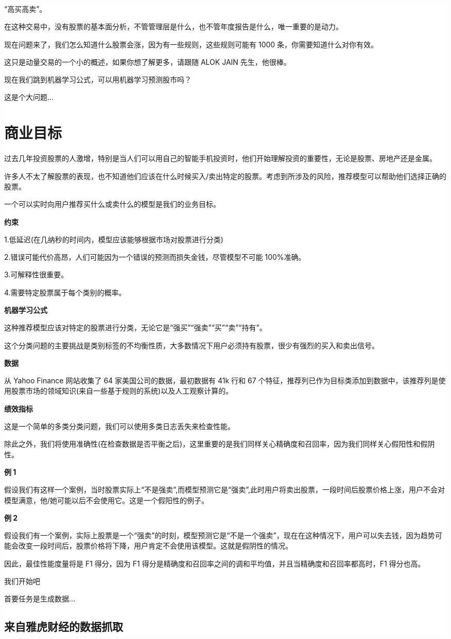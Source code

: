 “高买高卖”。

在这种交易中，没有股票的基本面分析，不管管理层是什么，也不管年度报告是什么，唯一重要的是动力。

现在问题来了，我们怎么知道什么股票会涨，因为有一些规则，这些规则可能有 1000 条，你需要知道什么对你有效。

这只是动量交易的一个小的概述，如果你想了解更多，请跟随 ALOK JAIN 先生，他很棒。

现在我们跳到机器学习公式，可以用机器学习预测股市吗？

这是个大问题…

# 商业目标

过去几年投资股票的人激增，特别是当人们可以用自己的智能手机投资时，他们开始理解投资的重要性，无论是股票、房地产还是金属。

许多人不太了解股票的表现，也不知道他们应该在什么时候买入/卖出特定的股票。考虑到所涉及的风险，推荐模型可以帮助他们选择正确的股票。

一个可以实时向用户推荐买什么或卖什么的模型是我们的业务目标。

**约束**

1.低延迟(在几纳秒的时间内，模型应该能够根据市场对股票进行分类)

2.错误可能代价高昂，人们可能因为一个错误的预测而损失金钱，尽管模型不可能 100%准确。

3.可解释性很重要。

4.需要特定股票属于每个类别的概率。

**机器学习公式**

这种推荐模型应该对特定的股票进行分类，无论它是“强买”“强卖”“买”“卖”“持有”。

这个分类问题的主要挑战是类别标签的不均衡性质，大多数情况下用户必须持有股票，很少有强烈的买入和卖出信号。

**数据**

从 Yahoo Finance 网站收集了 64 家美国公司的数据，最初数据有 41k 行和 67 个特征，推荐列已作为目标类添加到数据中，该推荐列是使用股票市场的领域知识(来自一些基于规则的系统)以及人工观察计算的。

**绩效指标**

这是一个简单的多类分类问题，我们可以使用多类日志丢失来检查性能。

除此之外，我们将使用准确性(在检查数据是否平衡之后)，这里重要的是我们同样关心精确度和召回率，因为我们同样关心假阳性和假阴性。

**例 1**

假设我们有这样一个案例，当时股票实际上“不是强卖”,而模型预测它是“强卖”,此时用户将卖出股票，一段时间后股票价格上涨，用户不会对模型满意，他/她可能以后不会使用它。这是一个假阳性的例子。

**例 2**

假设我们有一个案例，实际上股票是一个“强卖”的时刻，模型预测它是“不是一个强卖”，现在在这种情况下，用户可以失去钱，因为趋势可能会改变一段时间后，股票价格将下降，用户肯定不会使用该模型。这就是假阴性的情况。

因此，最佳性能度量将是 F1 得分，因为 F1 得分是精确度和召回率之间的调和平均值，并且当精确度和召回率都高时，F1 得分也高。

我们开始吧

首要任务是生成数据…

## **来自雅虎财经的数据抓取**
